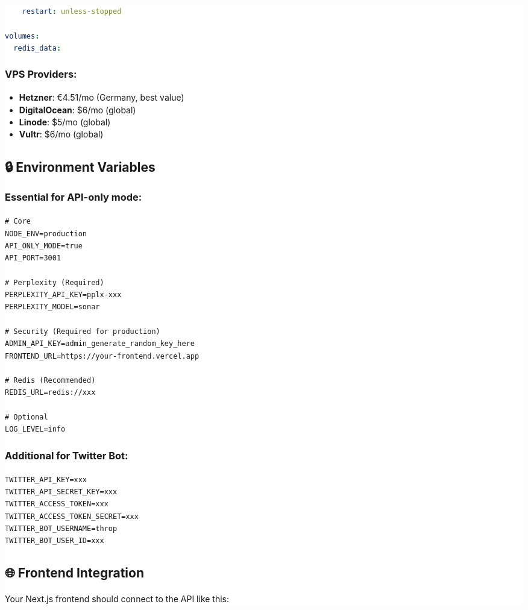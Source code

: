 ```yaml
    restart: unless-stopped

volumes:
  redis_data:
```

### VPS Providers:
- **Hetzner**: €4.51/mo (Germany, best value)
- **DigitalOcean**: $6/mo (global)
- **Linode**: $5/mo (global)
- **Vultr**: $6/mo (global)

## 🔒 Environment Variables

### Essential for API-only mode:
```env
# Core
NODE_ENV=production
API_ONLY_MODE=true
API_PORT=3001

# Perplexity (Required)
PERPLEXITY_API_KEY=pplx-xxx
PERPLEXITY_MODEL=sonar

# Security (Required for production)
ADMIN_API_KEY=admin_generate_random_key_here
FRONTEND_URL=https://your-frontend.vercel.app

# Redis (Recommended)
REDIS_URL=redis://xxx

# Optional
LOG_LEVEL=info
```

### Additional for Twitter Bot:
```env
TWITTER_API_KEY=xxx
TWITTER_API_SECRET_KEY=xxx
TWITTER_ACCESS_TOKEN=xxx
TWITTER_ACCESS_TOKEN_SECRET=xxx
TWITTER_BOT_USERNAME=throp
TWITTER_BOT_USER_ID=xxx
```

## 🌐 Frontend Integration

Your Next.js frontend should connect to the API like this:
